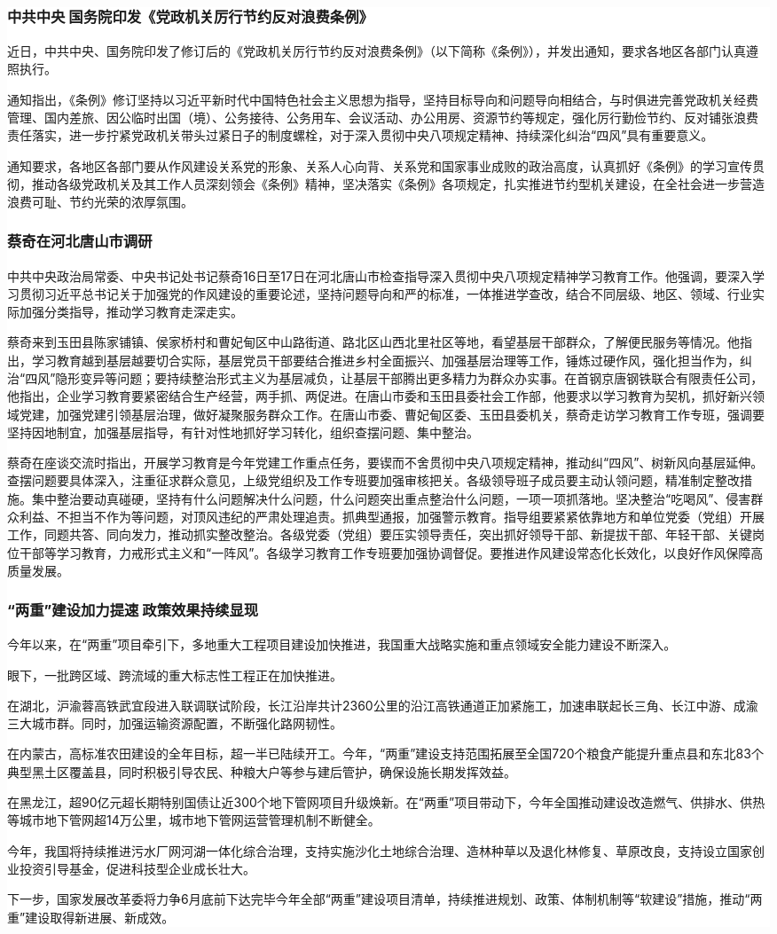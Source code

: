 ### 中共中央 国务院印发《党政机关厉行节约反对浪费条例》

近日，中共中央、国务院印发了修订后的《党政机关厉行节约反对浪费条例》（以下简称《条例》），并发出通知，要求各地区各部门认真遵照执行。

通知指出，《条例》修订坚持以习近平新时代中国特色社会主义思想为指导，坚持目标导向和问题导向相结合，与时俱进完善党政机关经费管理、国内差旅、因公临时出国（境）、公务接待、公务用车、会议活动、办公用房、资源节约等规定，强化厉行勤俭节约、反对铺张浪费责任落实，进一步拧紧党政机关带头过紧日子的制度螺栓，对于深入贯彻中央八项规定精神、持续深化纠治“四风”具有重要意义。

通知要求，各地区各部门要从作风建设关系党的形象、关系人心向背、关系党和国家事业成败的政治高度，认真抓好《条例》的学习宣传贯彻，推动各级党政机关及其工作人员深刻领会《条例》精神，坚决落实《条例》各项规定，扎实推进节约型机关建设，在全社会进一步营造浪费可耻、节约光荣的浓厚氛围。

<iframe
    width="100%"
    height="450"
    src="https://content-static.cctvnews.cctv.com/snow-book/video.html?item_id=12514345951693877535&track_id=E86A35C3-FC2C-480D-B675-745F8AC67437_769271074262"
></iframe>

### 蔡奇在河北唐山市调研

中共中央政治局常委、中央书记处书记蔡奇16日至17日在河北唐山市检查指导深入贯彻中央八项规定精神学习教育工作。他强调，要深入学习贯彻习近平总书记关于加强党的作风建设的重要论述，坚持问题导向和严的标准，一体推进学查改，结合不同层级、地区、领域、行业实际加强分类指导，推动学习教育走深走实。

蔡奇来到玉田县陈家铺镇、侯家桥村和曹妃甸区中山路街道、路北区山西北里社区等地，看望基层干部群众，了解便民服务等情况。他指出，学习教育越到基层越要切合实际，基层党员干部要结合推进乡村全面振兴、加强基层治理等工作，锤炼过硬作风，强化担当作为，纠治“四风”隐形变异等问题；要持续整治形式主义为基层减负，让基层干部腾出更多精力为群众办实事。在首钢京唐钢铁联合有限责任公司，他指出，企业学习教育要紧密结合生产经营，两手抓、两促进。在唐山市委和玉田县委社会工作部，他要求以学习教育为契机，抓好新兴领域党建，加强党建引领基层治理，做好凝聚服务群众工作。在唐山市委、曹妃甸区委、玉田县委机关，蔡奇走访学习教育工作专班，强调要坚持因地制宜，加强基层指导，有针对性地抓好学习转化，组织查摆问题、集中整治。

蔡奇在座谈交流时指出，开展学习教育是今年党建工作重点任务，要锲而不舍贯彻中央八项规定精神，推动纠“四风”、树新风向基层延伸。查摆问题要具体深入，注重征求群众意见，上级党组织及工作专班要加强审核把关。各级领导班子成员要主动认领问题，精准制定整改措施。集中整治要动真碰硬，坚持有什么问题解决什么问题，什么问题突出重点整治什么问题，一项一项抓落地。坚决整治“吃喝风”、侵害群众利益、不担当不作为等问题，对顶风违纪的严肃处理追责。抓典型通报，加强警示教育。指导组要紧紧依靠地方和单位党委（党组）开展工作，同题共答、同向发力，推动抓实整改整治。各级党委（党组）要压实领导责任，突出抓好领导干部、新提拔干部、年轻干部、关键岗位干部等学习教育，力戒形式主义和“一阵风”。各级学习教育工作专班要加强协调督促。要推进作风建设常态化长效化，以良好作风保障高质量发展。

<iframe
    width="100%"
    height="450"
    src="https://content-static.cctvnews.cctv.com/snow-book/video.html?item_id=7137448667475476735&track_id=8C0D3558-DA6B-4C3E-9570-608D29D7D72D_769271081502"
></iframe>

### “两重”建设加力提速 政策效果持续显现

今年以来，在“两重”项目牵引下，多地重大工程项目建设加快推进，我国重大战略实施和重点领域安全能力建设不断深入。

眼下，一批跨区域、跨流域的重大标志性工程正在加快推进。

在湖北，沪渝蓉高铁武宜段进入联调联试阶段，长江沿岸共计2360公里的沿江高铁通道正加紧施工，加速串联起长三角、长江中游、成渝三大城市群。同时，加强运输资源配置，不断强化路网韧性。

在内蒙古，高标准农田建设的全年目标，超一半已陆续开工。今年，“两重”建设支持范围拓展至全国720个粮食产能提升重点县和东北83个典型黑土区覆盖县，同时积极引导农民、种粮大户等参与建后管护，确保设施长期发挥效益。

在黑龙江，超90亿元超长期特别国债让近300个地下管网项目升级焕新。在“两重”项目带动下，今年全国推动建设改造燃气、供排水、供热等城市地下管网超14万公里，城市地下管网运营管理机制不断健全。

今年，我国将持续推进污水厂网河湖一体化综合治理，支持实施沙化土地综合治理、造林种草以及退化林修复、草原改良，支持设立国家创业投资引导基金，促进科技型企业成长壮大。

下一步，国家发展改革委将力争6月底前下达完毕今年全部“两重”建设项目清单，持续推进规划、政策、体制机制等“软建设”措施，推动“两重”建设取得新进展、新成效。

<iframe
    width="100%"
    height="450"
    src="https://content-static.cctvnews.cctv.com/snow-book/video.html?item_id=5316924583433213495&track_id=0BCC01F1-5FCC-4E7E-8475-47995351F982_769271109833"
></iframe>
